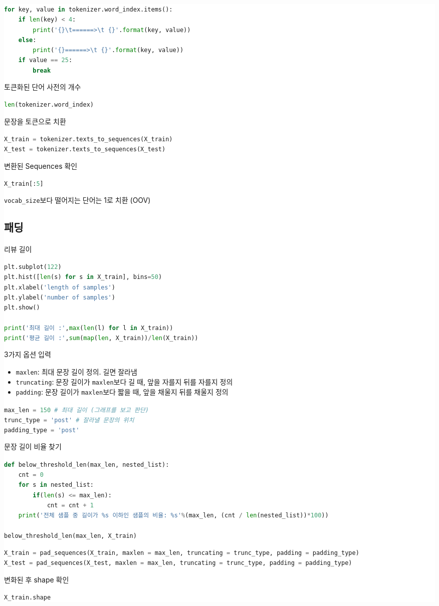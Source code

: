 ```python
```
```python
for key, value in tokenizer.word_index.items():
    if len(key) < 4:
        print('{}\t======>\t {}'.format(key, value))
    else:
        print('{}======>\t {}'.format(key, value))
    if value == 25:
        break
```
토큰화된 단어 사전의 개수
```python
len(tokenizer.word_index)
```
문장을 토큰으로 치환
```python
X_train = tokenizer.texts_to_sequences(X_train)
X_test = tokenizer.texts_to_sequences(X_test)
```
변환된 Sequences 확인
```python
X_train[:5]
```
`vocab_size`보다 떨어지는 단어는 1로 치환 (OOV)

## 패딩
리뷰 길이
```python
plt.subplot(122)
plt.hist([len(s) for s in X_train], bins=50)
plt.xlabel('length of samples')
plt.ylabel('number of samples')
plt.show()

print('최대 길이 :',max(len(l) for l in X_train))
print('평균 길이 :',sum(map(len, X_train))/len(X_train))
```
3가지 옵션 입력
* `maxlen`: 최대 문장 길이 정의. 길면 잘라냄
* `truncating`: 문장 길이가 `maxlen`보다 길 때, 앞을 자를지 뒤를 자를지 정의
* `padding`: 문장 길이가 `maxlen`보다 짧을 때, 앞을 채울지 뒤를 채울지 정의
```python
max_len = 150 # 최대 길이 (그래프를 보고 판단)
trunc_type = 'post' # 잘라낼 문장의 위치
padding_type = 'post'
```
문장 길이 비율 찾기
```python
def below_threshold_len(max_len, nested_list):
    cnt = 0
    for s in nested_list:
        if(len(s) <= max_len):
            cnt = cnt + 1
    print('전체 샘플 중 길이가 %s 이하인 샘플의 비율: %s'%(max_len, (cnt / len(nested_list))*100))
    
below_threshold_len(max_len, X_train)
```
```python
X_train = pad_sequences(X_train, maxlen = max_len, truncating = trunc_type, padding = padding_type)
X_test = pad_sequences(X_test, maxlen = max_len, truncating = trunc_type, padding = padding_type)
```
변화된 후 shape 확인
```python
X_train.shape
```